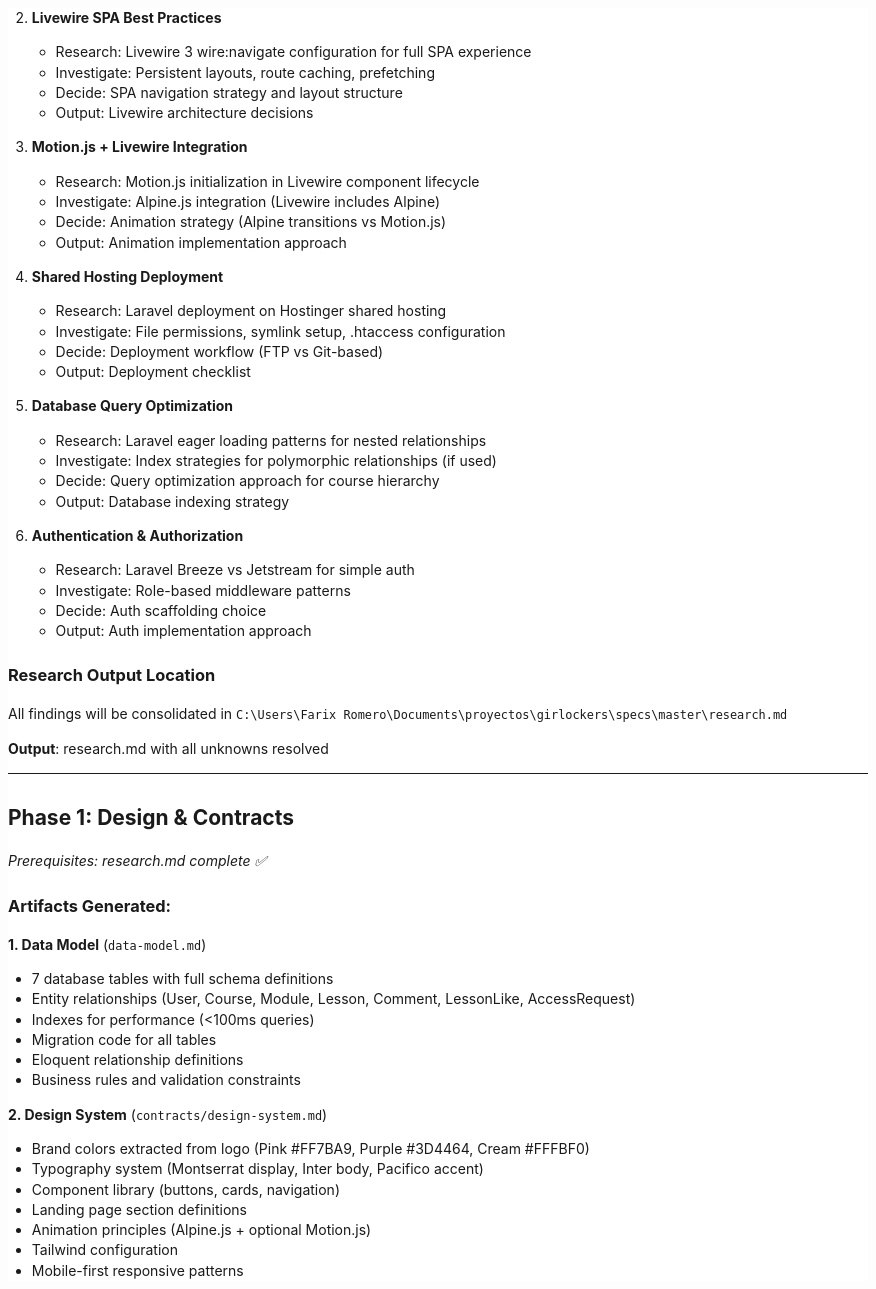 2. **Livewire SPA Best Practices**
   - Research: Livewire 3 wire:navigate configuration for full SPA experience
   - Investigate: Persistent layouts, route caching, prefetching
   - Decide: SPA navigation strategy and layout structure
   - Output: Livewire architecture decisions

3. **Motion.js + Livewire Integration**
   - Research: Motion.js initialization in Livewire component lifecycle
   - Investigate: Alpine.js integration (Livewire includes Alpine)
   - Decide: Animation strategy (Alpine transitions vs Motion.js)
   - Output: Animation implementation approach

4. **Shared Hosting Deployment**
   - Research: Laravel deployment on Hostinger shared hosting
   - Investigate: File permissions, symlink setup, .htaccess configuration
   - Decide: Deployment workflow (FTP vs Git-based)
   - Output: Deployment checklist

5. **Database Query Optimization**
   - Research: Laravel eager loading patterns for nested relationships
   - Investigate: Index strategies for polymorphic relationships (if used)
   - Decide: Query optimization approach for course hierarchy
   - Output: Database indexing strategy

6. **Authentication & Authorization**
   - Research: Laravel Breeze vs Jetstream for simple auth
   - Investigate: Role-based middleware patterns
   - Decide: Auth scaffolding choice
   - Output: Auth implementation approach

### Research Output Location
All findings will be consolidated in `C:\Users\Farix Romero\Documents\proyectos\girlockers\specs\master\research.md`

**Output**: research.md with all unknowns resolved

---

## Phase 1: Design & Contracts
*Prerequisites: research.md complete ✅*

### Artifacts Generated:

**1. Data Model** (`data-model.md`)
- 7 database tables with full schema definitions
- Entity relationships (User, Course, Module, Lesson, Comment, LessonLike, AccessRequest)
- Indexes for performance (<100ms queries)
- Migration code for all tables
- Eloquent relationship definitions
- Business rules and validation constraints

**2. Design System** (`contracts/design-system.md`)
- Brand colors extracted from logo (Pink #FF7BA9, Purple #3D4464, Cream #FFFBF0)
- Typography system (Montserrat display, Inter body, Pacifico accent)
- Component library (buttons, cards, navigation)
- Landing page section definitions
- Animation principles (Alpine.js + optional Motion.js)
- Tailwind configuration
- Mobile-first responsive patterns
